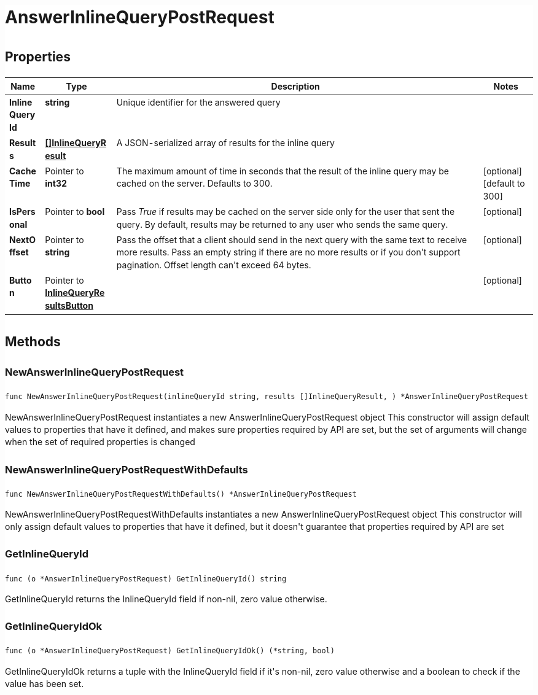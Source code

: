 # AnswerInlineQueryPostRequest

## Properties

Name | Type | Description | Notes
------------ | ------------- | ------------- | -------------
**InlineQueryId** | **string** | Unique identifier for the answered query | 
**Results** | [**[]InlineQueryResult**](InlineQueryResult.md) | A JSON-serialized array of results for the inline query | 
**CacheTime** | Pointer to **int32** | The maximum amount of time in seconds that the result of the inline query may be cached on the server. Defaults to 300. | [optional] [default to 300]
**IsPersonal** | Pointer to **bool** | Pass *True* if results may be cached on the server side only for the user that sent the query. By default, results may be returned to any user who sends the same query. | [optional] 
**NextOffset** | Pointer to **string** | Pass the offset that a client should send in the next query with the same text to receive more results. Pass an empty string if there are no more results or if you don&#39;t support pagination. Offset length can&#39;t exceed 64 bytes. | [optional] 
**Button** | Pointer to [**InlineQueryResultsButton**](InlineQueryResultsButton.md) |  | [optional] 

## Methods

### NewAnswerInlineQueryPostRequest

`func NewAnswerInlineQueryPostRequest(inlineQueryId string, results []InlineQueryResult, ) *AnswerInlineQueryPostRequest`

NewAnswerInlineQueryPostRequest instantiates a new AnswerInlineQueryPostRequest object
This constructor will assign default values to properties that have it defined,
and makes sure properties required by API are set, but the set of arguments
will change when the set of required properties is changed

### NewAnswerInlineQueryPostRequestWithDefaults

`func NewAnswerInlineQueryPostRequestWithDefaults() *AnswerInlineQueryPostRequest`

NewAnswerInlineQueryPostRequestWithDefaults instantiates a new AnswerInlineQueryPostRequest object
This constructor will only assign default values to properties that have it defined,
but it doesn't guarantee that properties required by API are set

### GetInlineQueryId

`func (o *AnswerInlineQueryPostRequest) GetInlineQueryId() string`

GetInlineQueryId returns the InlineQueryId field if non-nil, zero value otherwise.

### GetInlineQueryIdOk

`func (o *AnswerInlineQueryPostRequest) GetInlineQueryIdOk() (*string, bool)`

GetInlineQueryIdOk returns a tuple with the InlineQueryId field if it's non-nil, zero value otherwise
and a boolean to check if the value has been set.
